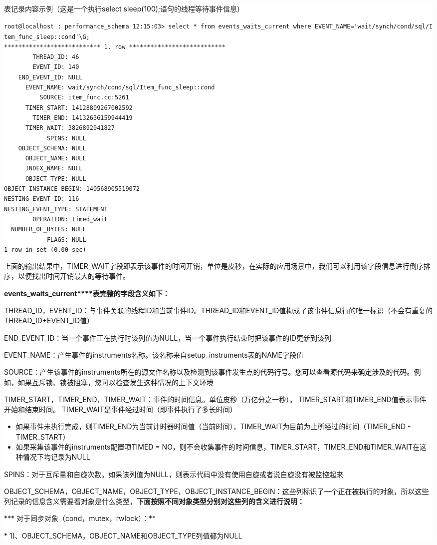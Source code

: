 表记录内容示例（这是一个执行select sleep(100);语句的线程等待事件信息）



```
root@localhost : performance_schema 12:15:03> select * from events_waits_current where EVENT_NAME='wait/synch/cond/sql/Item_func_sleep::cond'\G;
*************************** 1. row ***************************
        THREAD_ID: 46
        EVENT_ID: 140
    END_EVENT_ID: NULL
      EVENT_NAME: wait/synch/cond/sql/Item_func_sleep::cond
          SOURCE: item_func.cc:5261
      TIMER_START: 14128809267002592
        TIMER_END: 14132636159944419
      TIMER_WAIT: 3826892941827
            SPINS: NULL
    OBJECT_SCHEMA: NULL
      OBJECT_NAME: NULL
      INDEX_NAME: NULL
      OBJECT_TYPE: NULL
OBJECT_INSTANCE_BEGIN: 140568905519072
NESTING_EVENT_ID: 116
NESTING_EVENT_TYPE: STATEMENT
        OPERATION: timed_wait
  NUMBER_OF_BYTES: NULL
            FLAGS: NULL
1 row in set (0.00 sec)
```



上面的输出结果中，TIMER_WAIT字段即表示该事件的时间开销，单位是皮秒，在实际的应用场景中，我们可以利用该字段信息进行倒序排序，以便找出时间开销最大的等待事件。



**events_waits_current****表完整的字段含义如下：**

THREAD_ID，EVENT_ID：与事件关联的线程ID和当前事件ID。THREAD_ID和EVENT_ID值构成了该事件信息行的唯一标识（不会有重复的THREAD_ID+EVENT_ID值）

END_EVENT_ID：当一个事件正在执行时该列值为NULL，当一个事件执行结束时把该事件的ID更新到该列

EVENT_NAME：产生事件的instruments名称。该名称来自setup_instruments表的NAME字段值

SOURCE：产生该事件的instruments所在的源文件名称以及检测到该事件发生点的代码行号。您可以查看源代码来确定涉及的代码。例如，如果互斥锁、锁被阻塞，您可以检查发生这种情况的上下文环境

TIMER_START，TIMER_END，TIMER_WAIT：事件的时间信息。单位皮秒（万亿分之一秒）。 TIMER_START和TIMER_END值表示事件开始和结束时间。 TIMER_WAIT是事件经过时间（即事件执行了多长时间） 

- 如果事件未执行完成，则TIMER_END为当前计时器时间值（当前时间），TIMER_WAIT为目前为止所经过的时间（TIMER_END - TIMER_START） 
- 如果采集该事件的instruments配置项TIMED = NO，则不会收集事件的时间信息，TIMER_START，TIMER_END和TIMER_WAIT在这种情况下均记录为NULL 

SPINS：对于互斥量和自旋次数。如果该列值为NULL，则表示代码中没有使用自旋或者说自旋没有被监控起来 

OBJECT_SCHEMA，OBJECT_NAME，OBJECT_TYPE，OBJECT_INSTANCE_BEGIN：这些列标识了一个正在被执行的对象，所以这些列记录的信息含义需要看对象是什么类型，**下面按照不同对象类型分别对这些列的含义进行说明：** 

*** 对于同步对象（cond，mutex，rwlock）：** 

\* 1)、OBJECT_SCHEMA，OBJECT_NAME和OBJECT_TYPE列值都为NULL
